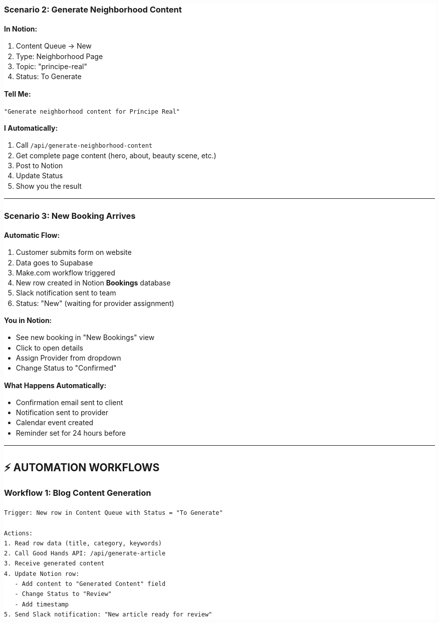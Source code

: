 
### **Scenario 2: Generate Neighborhood Content**

**In Notion:**
1. Content Queue → New
2. Type: Neighborhood Page
3. Topic: "principe-real"
4. Status: To Generate

**Tell Me:**
```
"Generate neighborhood content for Príncipe Real"
```

**I Automatically:**
1. Call `/api/generate-neighborhood-content`
2. Get complete page content (hero, about, beauty scene, etc.)
3. Post to Notion
4. Update Status
5. Show you the result

---

### **Scenario 3: New Booking Arrives**

**Automatic Flow:**
1. Customer submits form on website
2. Data goes to Supabase
3. Make.com workflow triggered
4. New row created in Notion **Bookings** database
5. Slack notification sent to team
6. Status: "New" (waiting for provider assignment)

**You in Notion:**
- See new booking in "New Bookings" view
- Click to open details
- Assign Provider from dropdown
- Change Status to "Confirmed"

**What Happens Automatically:**
- Confirmation email sent to client
- Notification sent to provider
- Calendar event created
- Reminder set for 24 hours before

---

## ⚡ AUTOMATION WORKFLOWS

### **Workflow 1: Blog Content Generation**

```
Trigger: New row in Content Queue with Status = "To Generate"

Actions:
1. Read row data (title, category, keywords)
2. Call Good Hands API: /api/generate-article
3. Receive generated content
4. Update Notion row:
   - Add content to "Generated Content" field
   - Change Status to "Review"
   - Add timestamp
5. Send Slack notification: "New article ready for review"
```
